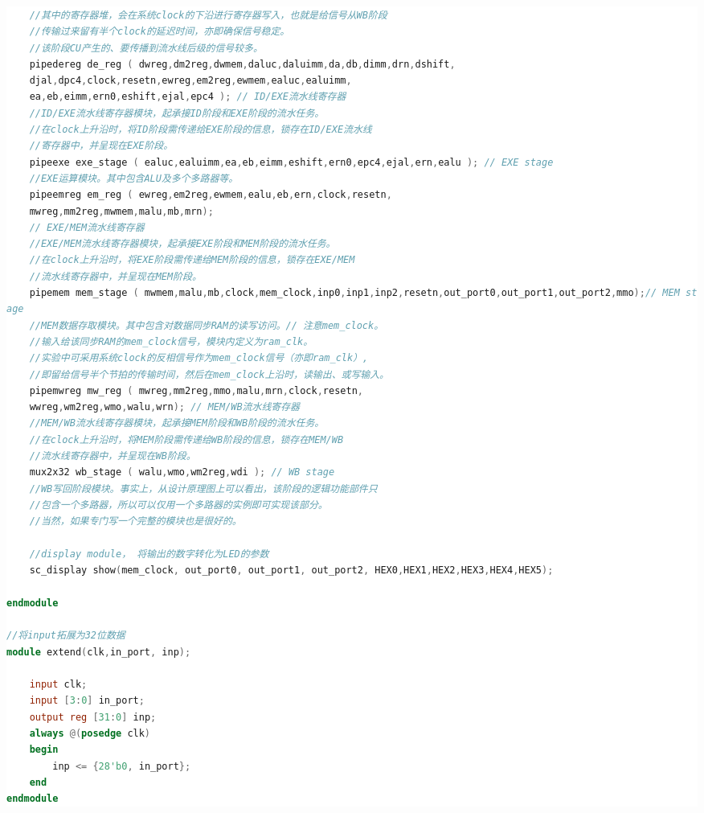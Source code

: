 ```verilog
	//其中的寄存器堆，会在系统clock的下沿进行寄存器写入，也就是给信号从WB阶段
	//传输过来留有半个clock的延迟时间，亦即确保信号稳定。
	//该阶段CU产生的、要传播到流水线后级的信号较多。
	pipedereg de_reg ( dwreg,dm2reg,dwmem,daluc,daluimm,da,db,dimm,drn,dshift,
	djal,dpc4,clock,resetn,ewreg,em2reg,ewmem,ealuc,ealuimm,
	ea,eb,eimm,ern0,eshift,ejal,epc4 ); // ID/EXE流水线寄存器
	//ID/EXE流水线寄存器模块，起承接ID阶段和EXE阶段的流水任务。
	//在clock上升沿时，将ID阶段需传递给EXE阶段的信息，锁存在ID/EXE流水线
	//寄存器中，并呈现在EXE阶段。
	pipeexe exe_stage ( ealuc,ealuimm,ea,eb,eimm,eshift,ern0,epc4,ejal,ern,ealu ); // EXE stage
	//EXE运算模块。其中包含ALU及多个多路器等。
	pipeemreg em_reg ( ewreg,em2reg,ewmem,ealu,eb,ern,clock,resetn,
	mwreg,mm2reg,mwmem,malu,mb,mrn); 
	// EXE/MEM流水线寄存器
	//EXE/MEM流水线寄存器模块，起承接EXE阶段和MEM阶段的流水任务。
	//在clock上升沿时，将EXE阶段需传递给MEM阶段的信息，锁存在EXE/MEM
	//流水线寄存器中，并呈现在MEM阶段。
	pipemem mem_stage ( mwmem,malu,mb,clock,mem_clock,inp0,inp1,inp2,resetn,out_port0,out_port1,out_port2,mmo);// MEM stage
	//MEM数据存取模块。其中包含对数据同步RAM的读写访问。// 注意mem_clock。
	//输入给该同步RAM的mem_clock信号，模块内定义为ram_clk。
	//实验中可采用系统clock的反相信号作为mem_clock信号（亦即ram_clk）,
	//即留给信号半个节拍的传输时间，然后在mem_clock上沿时，读输出、或写输入。
	pipemwreg mw_reg ( mwreg,mm2reg,mmo,malu,mrn,clock,resetn,
	wwreg,wm2reg,wmo,walu,wrn); // MEM/WB流水线寄存器
	//MEM/WB流水线寄存器模块，起承接MEM阶段和WB阶段的流水任务。
	//在clock上升沿时，将MEM阶段需传递给WB阶段的信息，锁存在MEM/WB
	//流水线寄存器中，并呈现在WB阶段。
	mux2x32 wb_stage ( walu,wmo,wm2reg,wdi ); // WB stage
	//WB写回阶段模块。事实上，从设计原理图上可以看出，该阶段的逻辑功能部件只
	//包含一个多路器，所以可以仅用一个多路器的实例即可实现该部分。
	//当然，如果专门写一个完整的模块也是很好的。
	
	//display module， 将输出的数字转化为LED的参数
	sc_display show(mem_clock, out_port0, out_port1, out_port2, HEX0,HEX1,HEX2,HEX3,HEX4,HEX5);
	
endmodule

//将input拓展为32位数据
module extend(clk,in_port, inp);

	input clk;
	input [3:0] in_port;
	output reg [31:0] inp;
	always @(posedge clk)
	begin
		inp <= {28'b0, in_port};
	end
endmodule
```
